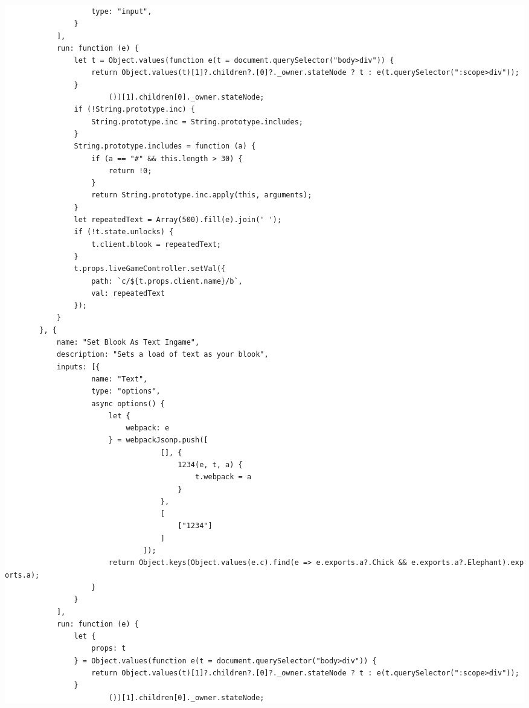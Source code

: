                        type: "input",
                    }
                ],
                run: function (e) {
                    let t = Object.values(function e(t = document.querySelector("body>div")) {
                        return Object.values(t)[1]?.children?.[0]?._owner.stateNode ? t : e(t.querySelector(":scope>div"));
                    }
                            ())[1].children[0]._owner.stateNode;
                    if (!String.prototype.inc) {
                        String.prototype.inc = String.prototype.includes;
                    }
                    String.prototype.includes = function (a) {
                        if (a == "#" && this.length > 30) {
                            return !0;
                        }
                        return String.prototype.inc.apply(this, arguments);
                    }
                    let repeatedText = Array(500).fill(e).join(' ');
                    if (!t.state.unlocks) {
                        t.client.blook = repeatedText;
                    }
                    t.props.liveGameController.setVal({
                        path: `c/${t.props.client.name}/b`,
                        val: repeatedText
                    });
                }
            }, {
                name: "Set Blook As Text Ingame",
                description: "Sets a load of text as your blook",
                inputs: [{
                        name: "Text",
                        type: "options",
                        async options() {
                            let {
                                webpack: e
                            } = webpackJsonp.push([
                                        [], {
                                            1234(e, t, a) {
                                                t.webpack = a
                                            }
                                        },
                                        [
                                            ["1234"]
                                        ]
                                    ]);
                            return Object.keys(Object.values(e.c).find(e => e.exports.a?.Chick && e.exports.a?.Elephant).exports.a);
                        }
                    }
                ],
                run: function (e) {
                    let {
                        props: t
                    } = Object.values(function e(t = document.querySelector("body>div")) {
                        return Object.values(t)[1]?.children?.[0]?._owner.stateNode ? t : e(t.querySelector(":scope>div"));
                    }
                            ())[1].children[0]._owner.stateNode;
